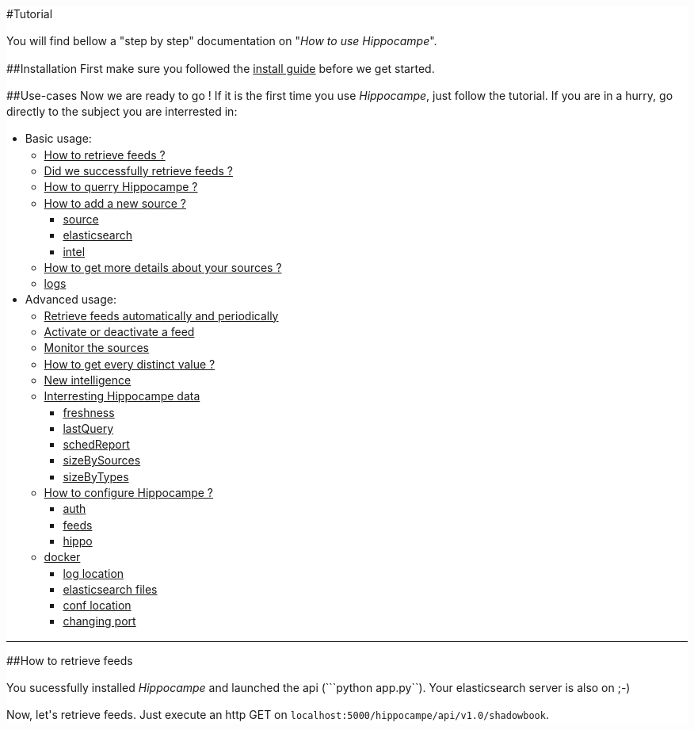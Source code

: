 #Tutorial

You will find bellow a "step by step" documentation on "*How to use Hippocampe*".

##Installation
First make sure you followed the [install guide](install_guide.md) before we get started.

##Use-cases
Now we are ready to go !
If it is the first time you use *Hippocampe*, just follow the tutorial.
If you are in a hurry, go directly to the subject you are interrested in:

+ Basic usage:
    + [How to retrieve feeds ?](#how-to-retrieve-feeds)
    + [Did we successfully retrieve feeds ?](#did-we-successfully-retrieve-feeds)
    + [How to querry Hippocampe ?](#how-to-querry-hippocampe)
    + [How to add a new source ?](#how-to-add-a-new-source)
        + [source](#source)
        + [elasticsearch](#elasticsearch)
        + [intel](#intel)
    + [How to get more details about your sources ?](#how-to-get-more-details-about-your-sources)
    + [logs](#logs)
+ Advanced usage:
    + [Retrieve feeds automatically and periodically](#retrieve-feeds-automatically-and-periodically)
    + [Activate or deactivate a feed](#activate-or-deactivate-a-feed)
    + [Monitor the sources](#monitor-the-sources)
    + [How to get every distinct value ?](#how-to-get-every-distinct-value)
    + [New intelligence](#new-intelligence)
    + [Interresting Hippocampe data](#interresting-hippocampe-data)
        + [freshness](#freshness)
        + [lastQuery](#lastquery)
        + [schedReport](#schedreport)
        + [sizeBySources](#sizebysources)
        + [sizeByTypes](#sizebytype)
    + [How to configure Hippocampe ?](#how-to-configure-hippocampe)
        + [auth](#auth)
        + [feeds](#feeds)
        + [hippo](#hippo)
    + [docker](#docker)
        + [log location](#log-location)
        + [elasticsearch files](#elasticsearch-files)
        + [conf location](#conf-location)
        + [changing port](#changing-port)


***

##How to retrieve feeds

You sucessfully installed *Hippocampe* and launched the api (```python app.py``). Your elasticsearch server is also on ;-)

Now, let's retrieve feeds.
Just execute an http GET on ```localhost:5000/hippocampe/api/v1.0/shadowbook```.
